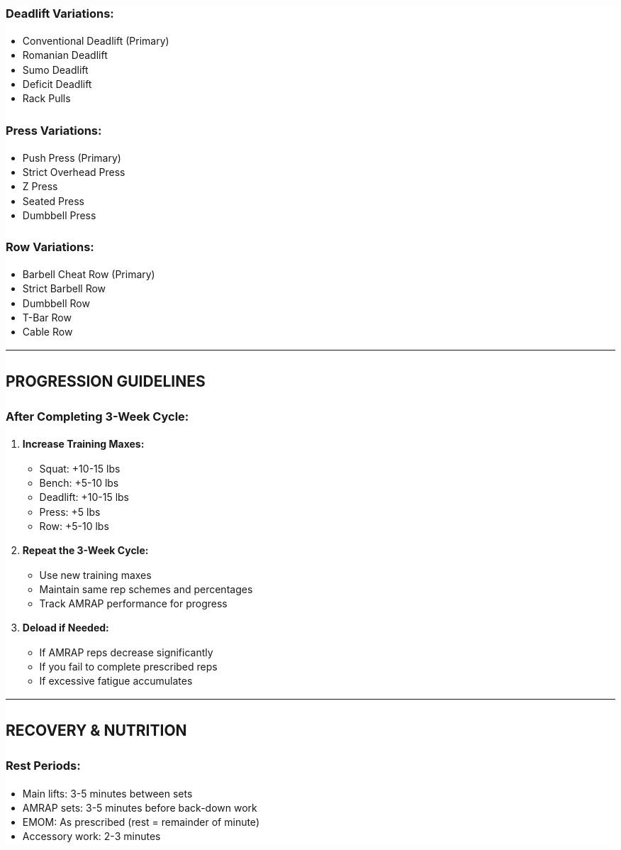 ### Deadlift Variations:
- Conventional Deadlift (Primary)
- Romanian Deadlift
- Sumo Deadlift
- Deficit Deadlift
- Rack Pulls

### Press Variations:
- Push Press (Primary)
- Strict Overhead Press
- Z Press
- Seated Press
- Dumbbell Press

### Row Variations:
- Barbell Cheat Row (Primary)
- Strict Barbell Row
- Dumbbell Row
- T-Bar Row
- Cable Row

---

## PROGRESSION GUIDELINES

### After Completing 3-Week Cycle:
1. **Increase Training Maxes:**
   - Squat: +10-15 lbs
   - Bench: +5-10 lbs
   - Deadlift: +10-15 lbs
   - Press: +5 lbs
   - Row: +5-10 lbs

2. **Repeat the 3-Week Cycle:**
   - Use new training maxes
   - Maintain same rep schemes and percentages
   - Track AMRAP performance for progress

3. **Deload if Needed:**
   - If AMRAP reps decrease significantly
   - If you fail to complete prescribed reps
   - If excessive fatigue accumulates

---

## RECOVERY & NUTRITION

### Rest Periods:
- Main lifts: 3-5 minutes between sets
- AMRAP sets: 3-5 minutes before back-down work
- EMOM: As prescribed (rest = remainder of minute)
- Accessory work: 2-3 minutes
